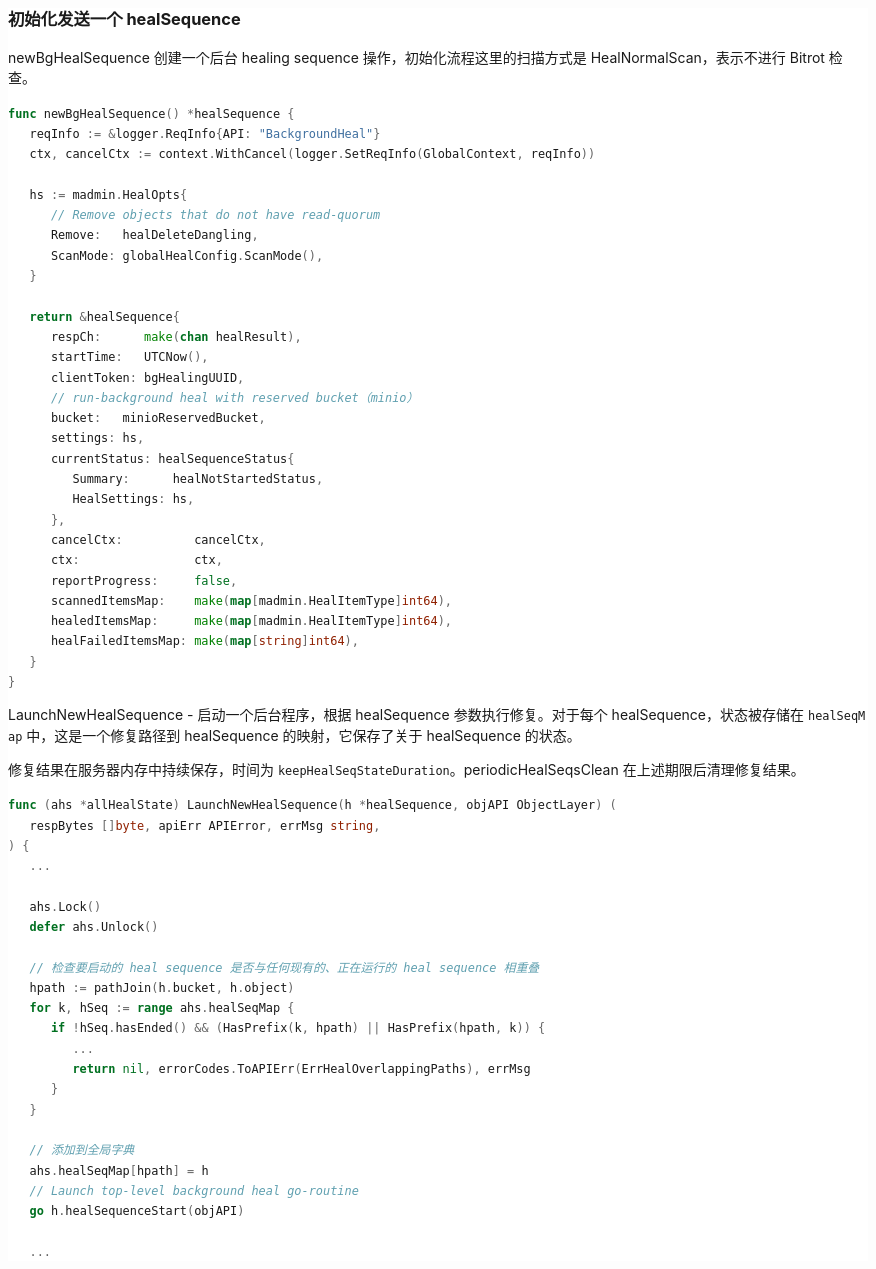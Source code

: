 

### 初始化发送一个 healSequence

newBgHealSequence 创建一个后台 healing sequence 操作，初始化流程这里的扫描方式是 HealNormalScan，表示不进行 Bitrot 检查。

```go
func newBgHealSequence() *healSequence {
   reqInfo := &logger.ReqInfo{API: "BackgroundHeal"}
   ctx, cancelCtx := context.WithCancel(logger.SetReqInfo(GlobalContext, reqInfo))

   hs := madmin.HealOpts{
      // Remove objects that do not have read-quorum
      Remove:   healDeleteDangling,
      ScanMode: globalHealConfig.ScanMode(),
   }

   return &healSequence{
      respCh:      make(chan healResult),
      startTime:   UTCNow(),
      clientToken: bgHealingUUID,
      // run-background heal with reserved bucket（minio）
      bucket:   minioReservedBucket,
      settings: hs,
      currentStatus: healSequenceStatus{
         Summary:      healNotStartedStatus,
         HealSettings: hs,
      },
      cancelCtx:          cancelCtx,
      ctx:                ctx,
      reportProgress:     false,
      scannedItemsMap:    make(map[madmin.HealItemType]int64),
      healedItemsMap:     make(map[madmin.HealItemType]int64),
      healFailedItemsMap: make(map[string]int64),
   }
}
```

LaunchNewHealSequence - 启动一个后台程序，根据 healSequence 参数执行修复。对于每个 healSequence，状态被存储在 `healSeqMap` 中，这是一个修复路径到 healSequence 的映射，它保存了关于 healSequence 的状态。

修复结果在服务器内存中持续保存，时间为 `keepHealSeqStateDuration`。periodicHealSeqsClean 在上述期限后清理修复结果。

```go
func (ahs *allHealState) LaunchNewHealSequence(h *healSequence, objAPI ObjectLayer) (
   respBytes []byte, apiErr APIError, errMsg string,
) {
   ...

   ahs.Lock()
   defer ahs.Unlock()

   // 检查要启动的 heal sequence 是否与任何现有的、正在运行的 heal sequence 相重叠
   hpath := pathJoin(h.bucket, h.object)
   for k, hSeq := range ahs.healSeqMap {
      if !hSeq.hasEnded() && (HasPrefix(k, hpath) || HasPrefix(hpath, k)) {
         ...
         return nil, errorCodes.ToAPIErr(ErrHealOverlappingPaths), errMsg
      }
   }

   // 添加到全局字典
   ahs.healSeqMap[hpath] = h
   // Launch top-level background heal go-routine
   go h.healSequenceStart(objAPI)

   ...
```